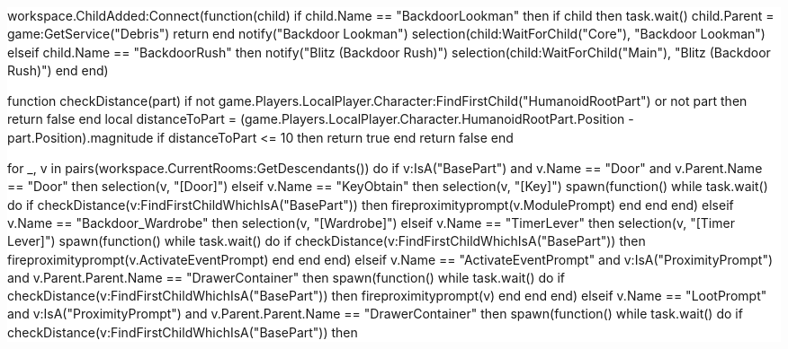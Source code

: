 workspace.ChildAdded:Connect(function(child)
	if child.Name == "BackdoorLookman" then
		if child then
			task.wait()
			child.Parent = game:GetService("Debris")
			return
		end
		notify("Backdoor Lookman")
		selection(child:WaitForChild("Core"), "Backdoor Lookman")
	elseif child.Name == "BackdoorRush" then
		notify("Blitz (Backdoor Rush)")
		selection(child:WaitForChild("Main"), "Blitz (Backdoor Rush)")
	end
end)

function checkDistance(part)
	if not game.Players.LocalPlayer.Character:FindFirstChild("HumanoidRootPart") or not part then
		return false
	end
	local distanceToPart = (game.Players.LocalPlayer.Character.HumanoidRootPart.Position - part.Position).magnitude
	if distanceToPart <= 10 then
		return true
	end
	return false
end

for _, v in pairs(workspace.CurrentRooms:GetDescendants()) do
	if v:IsA("BasePart") and v.Name == "Door" and v.Parent.Name == "Door" then
		selection(v, "[Door]")
	elseif v.Name == "KeyObtain" then
		selection(v, "[Key]")
		spawn(function()
			while task.wait() do
				if checkDistance(v:FindFirstChildWhichIsA("BasePart")) then
					fireproximityprompt(v.ModulePrompt)
				end
			end
		end)
	elseif v.Name == "Backdoor_Wardrobe" then
		selection(v, "[Wardrobe]")
	elseif v.Name == "TimerLever" then
		selection(v, "[Timer Lever]")
		spawn(function()
			while task.wait() do
				if checkDistance(v:FindFirstChildWhichIsA("BasePart")) then
					fireproximityprompt(v.ActivateEventPrompt)
				end
			end
		end)
	elseif v.Name == "ActivateEventPrompt" and v:IsA("ProximityPrompt") and v.Parent.Parent.Name == "DrawerContainer" then
		spawn(function()
			while task.wait() do
				if checkDistance(v:FindFirstChildWhichIsA("BasePart")) then
					fireproximityprompt(v)
				end
			end
		end)
	elseif v.Name == "LootPrompt" and v:IsA("ProximityPrompt") and v.Parent.Parent.Name == "DrawerContainer" then
		spawn(function()
			while task.wait() do
				if checkDistance(v:FindFirstChildWhichIsA("BasePart")) then